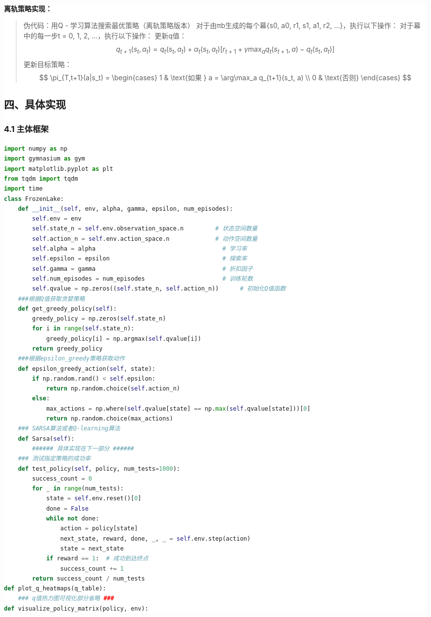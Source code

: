 **离轨策略实现：**
>伪代码：用Q - 学习算法搜索最优策略（离轨策略版本）
>对于由πb生成的每个幕{s0, a0, r1, s1, a1, r2, …}，执行以下操作：
>对于幕中的每一步t = 0, 1, 2, …，执行以下操作：
>更新q值：
$$ q_{t+1}(s_t, a_t) = q_t(s_t, a_t) + \alpha_t(s_t, a_t) \left[ r_{t+1} + \gamma \max_a q_t(s_{t+1}, a) - q_t(s_t, a_t) \right] $$更新目标策略：
$$ \pi_{T,t+1}(a|s_t) = \begin{cases} 
1 & \text{如果 } a = \arg\max_a q_{t+1}(s_t, a) \\
0 & \text{否则}
\end{cases} $$

## 四、具体实现
### 4.1 主体框架
```python
import numpy as np
import gymnasium as gym
import matplotlib.pyplot as plt
from tqdm import tqdm
import time
class FrozenLake:
    def __init__(self, env, alpha, gamma, epsilon, num_episodes):
        self.env = env
        self.state_n = self.env.observation_space.n         # 状态空间数量
        self.action_n = self.env.action_space.n             # 动作空间数量
        self.alpha = alpha                                    # 学习率
        self.epsilon = epsilon                                # 探索率
        self.gamma = gamma                                    # 折扣因子
        self.num_episodes = num_episodes                      # 训练轮数
        self.qvalue = np.zeros((self.state_n, self.action_n))      # 初始化Q值函数
    ###根据Q值获取贪婪策略
    def get_greedy_policy(self):
        greedy_policy = np.zeros(self.state_n)
        for i in range(self.state_n):
            greedy_policy[i] = np.argmax(self.qvalue[i])
        return greedy_policy
    ###根据epsilon_greedy策略获取动作
    def epsilon_greedy_action(self, state):
        if np.random.rand() < self.epsilon:
            return np.random.choice(self.action_n)
        else:
            max_actions = np.where(self.qvalue[state] == np.max(self.qvalue[state]))[0]
            return np.random.choice(max_actions)
    ### SARSA算法或者Q-learning算法
    def Sarsa(self):
        ###### 具体实现在下一部分 ######
    ### 测试指定策略的成功率
    def test_policy(self, policy, num_tests=1000):
        success_count = 0
        for _ in range(num_tests):
            state = self.env.reset()[0]
            done = False
            while not done:
                action = policy[state]
                next_state, reward, done, _, _ = self.env.step(action)
                state = next_state
            if reward == 1:  # 成功到达终点
                success_count += 1
        return success_count / num_tests
def plot_q_heatmaps(q_table):
    ### q值热力图可视化部分省略 ###
def visualize_policy_matrix(policy, env):
```